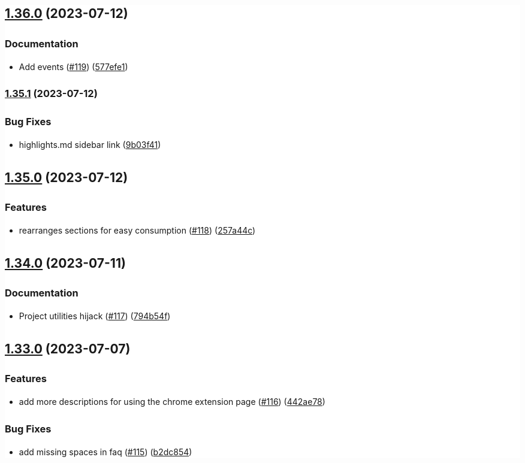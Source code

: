 ## [1.36.0](https://github.com/open-sauced/docs/compare/v1.35.1...v1.36.0) (2023-07-12)


### Documentation

* Add events ([#119](https://github.com/open-sauced/docs/issues/119)) ([577efe1](https://github.com/open-sauced/docs/commit/577efe1d83992f51063f7bbcdd442af970ea4f3e))

### [1.35.1](https://github.com/open-sauced/docs/compare/v1.35.0...v1.35.1) (2023-07-12)


### Bug Fixes

* highlights.md sidebar link ([9b03f41](https://github.com/open-sauced/docs/commit/9b03f418aa278a2ea656c5e62ace0d7225605638))

## [1.35.0](https://github.com/open-sauced/docs/compare/v1.34.0...v1.35.0) (2023-07-12)


### Features

* rearranges sections for easy consumption ([#118](https://github.com/open-sauced/docs/issues/118)) ([257a44c](https://github.com/open-sauced/docs/commit/257a44cb9e9a21f2ad5c0aca297a5ae33ae1ca9d))

## [1.34.0](https://github.com/open-sauced/docs/compare/v1.33.0...v1.34.0) (2023-07-11)


### Documentation

* Project utilities hijack ([#117](https://github.com/open-sauced/docs/issues/117)) ([794b54f](https://github.com/open-sauced/docs/commit/794b54fcdea801b2f644ea489618926a42d04c25))

## [1.33.0](https://github.com/open-sauced/docs/compare/v1.32.1...v1.33.0) (2023-07-07)


### Features

* add more descriptions for using the chrome extension page ([#116](https://github.com/open-sauced/docs/issues/116)) ([442ae78](https://github.com/open-sauced/docs/commit/442ae782972fe0502efd0be82ba1da15dfb71395))


### Bug Fixes

* add missing spaces in faq ([#115](https://github.com/open-sauced/docs/issues/115)) ([b2dc854](https://github.com/open-sauced/docs/commit/b2dc854402b06578f2a86faba85568ff588a024b))
